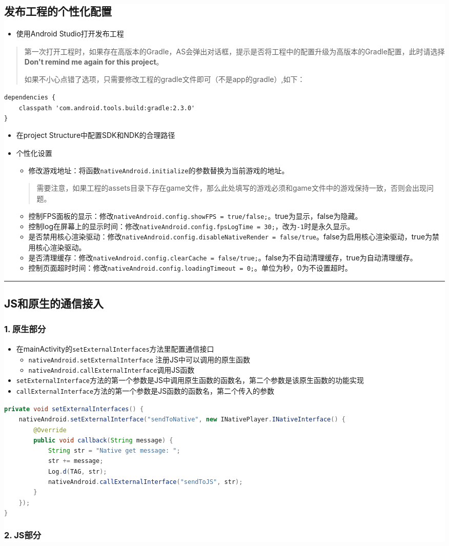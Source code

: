
## 发布工程的个性化配置

- 使用Android Studio打开发布工程

> 第一次打开工程时，如果存在高版本的Gradle，AS会弹出对话框，提示是否将工程中的配置升级为高版本的Gradle配置，此时请选择**Don't remind me again for this project**。
> 
> 如果不小心点错了选项，只需要修改工程的gradle文件即可（不是app的gradle）,如下：

```
dependencies {
    classpath 'com.android.tools.build:gradle:2.3.0'
}
```
- 在project Structure中配置SDK和NDK的合理路径
- 个性化设置
    - 修改游戏地址：将函数`nativeAndroid.initialize`的参数替换为当前游戏的地址。

    >需要注意，如果工程的assets目录下存在game文件，那么此处填写的游戏必须和game文件中的游戏保持一致，否则会出现问题。

    - 控制FPS面板的显示：修改`nativeAndroid.config.showFPS = true/false;`。true为显示，false为隐藏。
    - 控制log在屏幕上的显示时间：修改`nativeAndroid.config.fpsLogTime = 30;`，改为`-1`时是永久显示。
    - 是否禁用核心渲染驱动：修改`nativeAndroid.config.disableNativeRender = false/true`。false为启用核心渲染驱动，true为禁用核心渲染驱动。
    - 是否清理缓存：修改`nativeAndroid.config.clearCache = false/true;`。false为不自动清理缓存，true为自动清理缓存。
    - 控制页面超时时间：修改`nativeAndroid.config.loadingTimeout = 0;`。单位为秒，0为不设置超时。
    
---

## JS和原生的通信接入

### 1. 原生部分
- 在mainActivity的`setExternalInterfaces`方法里配置通信接口
    - `nativeAndroid.setExternalInterface` 注册JS中可以调用的原生函数
    - `nativeAndroid.callExternalInterface`调用JS函数
- `setExternalInterface`方法的第一个参数是JS中调用原生函数的函数名，第二个参数是该原生函数的功能实现
- `callExternalInterface`方法的第一个参数是JS函数的函数名，第二个传入的参数

```java
private void setExternalInterfaces() {
    nativeAndroid.setExternalInterface("sendToNative", new INativePlayer.INativeInterface() {
        @Override
        public void callback(String message) {
            String str = "Native get message: ";
            str += message;
            Log.d(TAG, str);
            nativeAndroid.callExternalInterface("sendToJS", str);
        }
    });
}
```

### 2. JS部分
